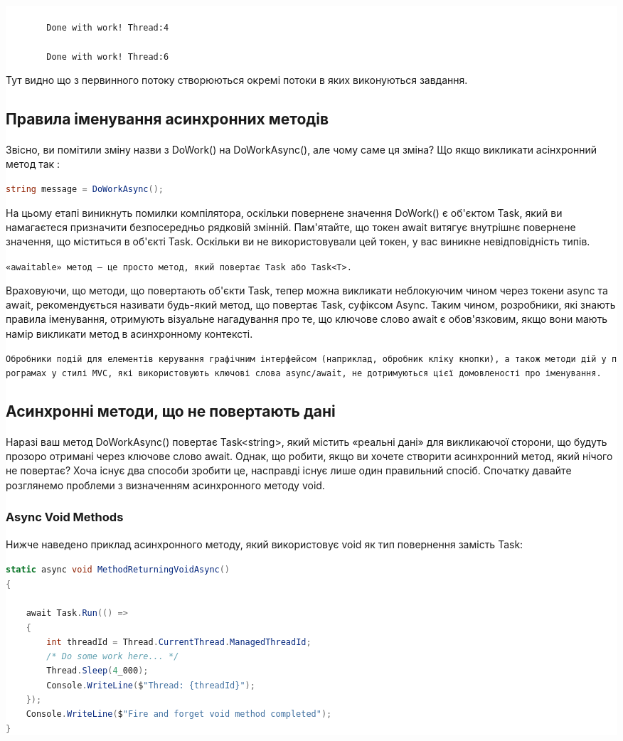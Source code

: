 ```

        Done with work! Thread:4

        Done with work! Thread:6
```
Тут видно що з первинного потоку створюються окремі потоки в яких виконуються завдання.


## Правила іменування асинхронних методів

Звісно, ​​ви помітили зміну назви з DoWork() на DoWorkAsync(), але чому саме ця зміна? Що якщо викликати асінхронний метод так :

```cs
string message = DoWorkAsync();
```

На цьому етапі виникнуть помилки компілятора, оскільки повернене значення DoWork() є об'єктом Task, який ви намагаєтеся призначити безпосередньо рядковій змінній. Пам'ятайте, що токен await витягує внутрішнє повернене значення, що міститься в об'єкті Task. Оскільки ви не використовували цей токен, у вас виникне невідповідність типів.

    «awaitable» метод — це просто метод, який повертає Task або Task<T>.

Враховуючи, що методи, що повертають об'єкти Task, тепер можна викликати неблокуючим чином через токени async та await, рекомендується називати будь-який метод, що повертає Task, суфіксом Async. Таким чином, розробники, які знають правила іменування, отримують візуальне нагадування про те, що ключове слово await є обов'язковим, якщо вони мають намір викликати метод в асинхронному контексті.

    Обробники подій для елементів керування графічним інтерфейсом (наприклад, обробник кліку кнопки), а також методи дій у програмах у стилі MVC, які використовують ключові слова async/await, не дотримуються цієї домовленості про іменування.

## Асинхронні методи, що не повертають дані

Наразі ваш метод DoWorkAsync() повертає Task\<string\>, який містить «реальні дані» для викликаючої сторони, що будуть прозоро отримані через ключове слово await. Однак, що робити, якщо ви хочете створити асинхронний метод, який нічого не повертає? Хоча існує два способи зробити це, насправді існує лише один правильний спосіб. Спочатку давайте розглянемо проблеми з визначенням асинхронного методу void.

### Async Void Methods

Нижче наведено приклад асинхронного методу, який використовує void як тип повернення замість Task:

```cs
static async void MethodReturningVoidAsync()
{

    await Task.Run(() =>
    {
        int threadId = Thread.CurrentThread.ManagedThreadId;
        /* Do some work here... */
        Thread.Sleep(4_000);
        Console.WriteLine($"Thread: {threadId}");
    });
    Console.WriteLine($"Fire and forget void method completed");
}
```
